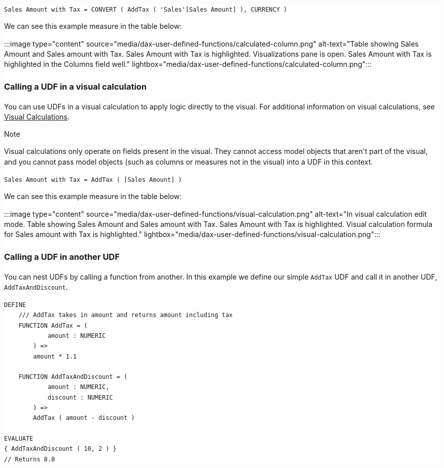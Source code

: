 ```dax
Sales Amount with Tax = CONVERT ( AddTax ( 'Sales'[Sales Amount] ), CURRENCY )
```

We can see this example measure in the table below:

:::image type="content" source="media/dax-user-defined-functions/calculated-column.png" alt-text="Table showing Sales Amount and Sales amount with Tax. Sales Amount with Tax is highlighted. Visualizations pane is open. Sales Amount with Tax is highlighted in the Columns field well." lightbox="media/dax-user-defined-functions/calculated-column.png":::


### Calling a UDF in a visual calculation

You can use UDFs in a visual calculation to apply logic directly to the visual. For additional information on visual calculations, see [Visual Calculations](/power-bi/transform-model/desktop-visual-calculations-overview).

> [!NOTE]
> Visual calculations only operate on fields present in the visual. They cannot access model objects that aren't part of the visual, and you cannot pass model objects (such as columns or measures not in the visual) into a UDF in this context.

```dax
Sales Amount with Tax = AddTax ( [Sales Amount] )
```

We can see this example measure in the table below:

:::image type="content" source="media/dax-user-defined-functions/visual-calculation.png" alt-text="In visual calculation edit mode. Table showing Sales Amount and Sales amount with Tax. Sales Amount with Tax is highlighted. Visual calculation formula for Sales amount with Tax is highlighted." lightbox="media/dax-user-defined-functions/visual-calculation.png":::


### Calling a UDF in another UDF

You can nest UDFs by calling a function from another. In this example we define our simple `AddTax` UDF and call it in another UDF, `AddTaxAndDiscount`.

```dax
DEFINE
    /// AddTax takes in amount and returns amount including tax
    FUNCTION AddTax = (
            amount : NUMERIC
        ) =>
        amount * 1.1

	FUNCTION AddTaxAndDiscount = (
			amount : NUMERIC,
			discount : NUMERIC
		) =>
		AddTax ( amount - discount )

EVALUATE
{ AddTaxAndDiscount ( 10, 2 ) }
// Returns 8.8
```
